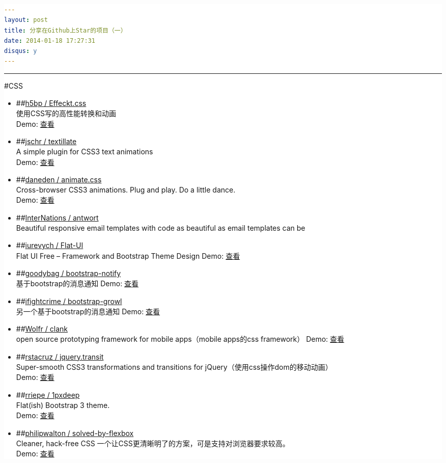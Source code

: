 ```yaml
---
layout: post
title: 分享在Github上Star的项目（一）
date: 2014-01-18 17:27:31
disqus: y
---
```


- - -
#CSS

*   ##[h5bp / Effeckt.css](https://github.com/h5bp/Effeckt.css "Effeckt")  
使用CSS写的高性能转换和动画  
Demo: [查看](http://h5bp.github.io/Effeckt.css/dist/)

*   ##[jschr / textillate](https://github.com/jschr/textillate "textillate")  
A simple plugin for CSS3 text animations   
Demo: [查看](http://jschr.github.io/textillate/)

*   ##[daneden / animate.css](https://github.com/jschr/textillate "textillate")  
Cross-browser CSS3 animations. Plug and play. Do a little dance.   
Demo: [查看](https://daneden.me/animate/)

*   ##[InterNations / antwort](https://github.com/InterNations/antwort "antwort")  
Beautiful responsive email templates with code as beautiful as email templates can be 

*   ##[iurevych / Flat-UI](https://github.com/iurevych/Flat-UI "Flat-UI")  
Flat UI Free – Framework and Bootstrap Theme Design 
Demo: [查看](http://designmodo.github.io/Flat-UI/)

*   ##[goodybag / bootstrap-notify](https://github.com/goodybag/bootstrap-notify "bootstrap-notify")  
基于bootstrap的消息通知
Demo: [查看](http://goodybag.github.io/bootstrap-notify/)

*   ##[ifightcrime / bootstrap-growl](https://github.com/ifightcrime/bootstrap-growl "bootstrap-growl")  
另一个基于bootstrap的消息通知
Demo: [查看](http://jsfiddle.net/ifightcrime/Us6WX/88/)

*   ##[Wolfr / clank](https://github.com/Wolfr/clank "clank")  
open source prototyping framework for mobile apps（mobile apps的css framework）
Demo: [查看](http://getclank.com/demos/index.html)

*   ##[rstacruz / jquery.transit](https://github.com/rstacruz/jquery.transit "jquery.transit")  
Super-smooth CSS3 transformations and transitions for jQuery（使用css操作dom的移动动画）   
Demo: [查看](http://ricostacruz.com/jquery.transit/)

*   ##[rriepe / 1pxdeep](https://github.com/rriepe/1pxdeep "1pxdeep")  
Flat(ish) Bootstrap 3 theme.      
Demo: [查看](http://rriepe.github.io/1pxdeep/)

*   ##[philipwalton / solved-by-flexbox](https://github.com/philipwalton/solved-by-flexbox "solved-by-flexbox")  
Cleaner, hack-free CSS 一个让CSS更清晰明了的方案，可是支持对浏览器要求较高。      
Demo: [查看](http://philipwalton.github.io/solved-by-flexbox/)
